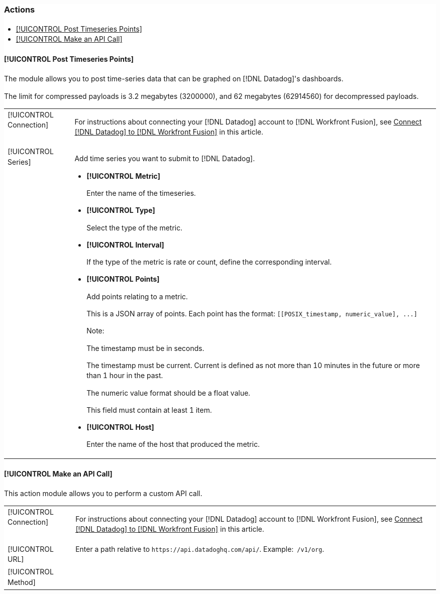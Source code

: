 ### Actions

* [[!UICONTROL Post Timeseries Points]](#post-timeseries-points)
* [[!UICONTROL Make an API Call]](#make-an-api-call)

#### [!UICONTROL Post Timeseries Points]

The module allows you to post time-series data that can be graphed on [!DNL Datadog]'s dashboards.

The limit for compressed payloads is 3.2 megabytes (3200000), and 62 megabytes (62914560) for decompressed payloads.

<table style="table-layout:auto">
 <col> 
 <col> 
 <tbody> 
  <tr> 
   <td role="rowheader">[!UICONTROL Connection]</td> 
   <td> <p>For instructions about connecting your [!DNL Datadog] account to [!DNL Workfront Fusion], see <a href="#connect-datadog-to-workfront-fusion" class="MCXref xref">Connect [!DNL Datadog] to [!DNL Workfront Fusion]</a> in this article.</p> </td> 
  </tr> 
  <tr> 
   <td role="rowheader">[!UICONTROL Series]</td> 
   <td> <p>Add time series you want to submit to [!DNL Datadog].</p> 
    <ul> 
     <li> <p><strong>[!UICONTROL Metric]</strong> </p> <p>Enter the name of the timeseries.</p> </li> 
     <li> <p><strong>[!UICONTROL Type]</strong> </p> <p>Select the type of the metric.</p> </li> 
     <li> <p><strong>[!UICONTROL Interval]</strong> </p> <p> If the type of the metric is rate or count, define the corresponding interval.</p> </li> 
     <li> <p><strong>[!UICONTROL Points]</strong> </p> <p>Add points relating to a metric.</p> <p>This is a JSON array of points. Each point has the format: <code>[[POSIX_timestamp, numeric_value], ...] </code></p> <p>Note:  <p>The timestamp must be in seconds.</p> <p>The timestamp must be current. Current is defined as not more than 10 minutes in the future or more than 1 hour in the past.</p> <p> The numeric value format should be a float value.</p> </p> <p>This field must contain at least 1 item.</p> </li> 
     <li> <p><strong>[!UICONTROL Host]</strong> </p> <p>Enter the name of the host that produced the metric.</p> </li> 
    </ul> </td> 
  </tr> 
 </tbody> 
</table>

#### [!UICONTROL Make an API Call]

This action module allows you to perform a custom API call.

<table style="table-layout:auto">
 <col> 
 <col> 
 <tbody> 
  <tr> 
   <td role="rowheader">[!UICONTROL Connection]</td> 
   <td> <p>For instructions about connecting your [!DNL Datadog] account to [!DNL Workfront Fusion], see <a href="#connect-datadog-to-workfront-fusion" class="MCXref xref">Connect [!DNL Datadog] to [!DNL Workfront Fusion]</a> in this article.</p> </td> 
  </tr> 
  <tr> 
   <td role="rowheader">[!UICONTROL URL]</td> 
   <td>Enter a path relative to <code>https://api.datadoghq.com/api/</code>. Example:<code> /v1/org</code>.</td> 
  </tr> 
  <tr> 
   <td role="rowheader">[!UICONTROL Method]</td> 